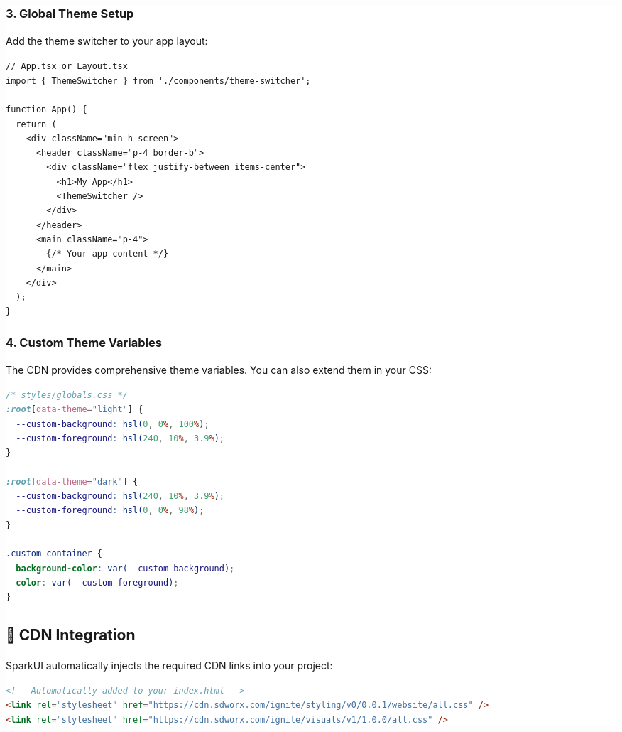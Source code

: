 ### 3. Global Theme Setup

Add the theme switcher to your app layout:

```tsx
// App.tsx or Layout.tsx
import { ThemeSwitcher } from './components/theme-switcher';

function App() {
  return (
    <div className="min-h-screen">
      <header className="p-4 border-b">
        <div className="flex justify-between items-center">
          <h1>My App</h1>
          <ThemeSwitcher />
        </div>
      </header>
      <main className="p-4">
        {/* Your app content */}
      </main>
    </div>
  );
}
```

### 4. Custom Theme Variables

The CDN provides comprehensive theme variables. You can also extend them in your CSS:

```css
/* styles/globals.css */
:root[data-theme="light"] {
  --custom-background: hsl(0, 0%, 100%);
  --custom-foreground: hsl(240, 10%, 3.9%);
}

:root[data-theme="dark"] {
  --custom-background: hsl(240, 10%, 3.9%);
  --custom-foreground: hsl(0, 0%, 98%);
}

.custom-container {
  background-color: var(--custom-background);
  color: var(--custom-foreground);
}
```

## 🔧 CDN Integration

SparkUI automatically injects the required CDN links into your project:

```html
<!-- Automatically added to your index.html -->
<link rel="stylesheet" href="https://cdn.sdworx.com/ignite/styling/v0/0.0.1/website/all.css" />
<link rel="stylesheet" href="https://cdn.sdworx.com/ignite/visuals/v1/1.0.0/all.css" />
```
